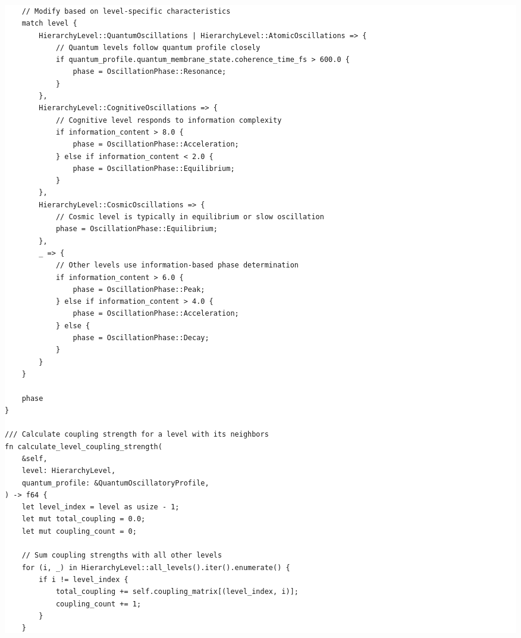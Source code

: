         // Modify based on level-specific characteristics
        match level {
            HierarchyLevel::QuantumOscillations | HierarchyLevel::AtomicOscillations => {
                // Quantum levels follow quantum profile closely
                if quantum_profile.quantum_membrane_state.coherence_time_fs > 600.0 {
                    phase = OscillationPhase::Resonance;
                }
            },
            HierarchyLevel::CognitiveOscillations => {
                // Cognitive level responds to information complexity
                if information_content > 8.0 {
                    phase = OscillationPhase::Acceleration;
                } else if information_content < 2.0 {
                    phase = OscillationPhase::Equilibrium;
                }
            },
            HierarchyLevel::CosmicOscillations => {
                // Cosmic level is typically in equilibrium or slow oscillation
                phase = OscillationPhase::Equilibrium;
            },
            _ => {
                // Other levels use information-based phase determination
                if information_content > 6.0 {
                    phase = OscillationPhase::Peak;
                } else if information_content > 4.0 {
                    phase = OscillationPhase::Acceleration;
                } else {
                    phase = OscillationPhase::Decay;
                }
            }
        }
        
        phase
    }
    
    /// Calculate coupling strength for a level with its neighbors
    fn calculate_level_coupling_strength(
        &self,
        level: HierarchyLevel,
        quantum_profile: &QuantumOscillatoryProfile,
    ) -> f64 {
        let level_index = level as usize - 1;
        let mut total_coupling = 0.0;
        let mut coupling_count = 0;
        
        // Sum coupling strengths with all other levels
        for (i, _) in HierarchyLevel::all_levels().iter().enumerate() {
            if i != level_index {
                total_coupling += self.coupling_matrix[(level_index, i)];
                coupling_count += 1;
            }
        }
        